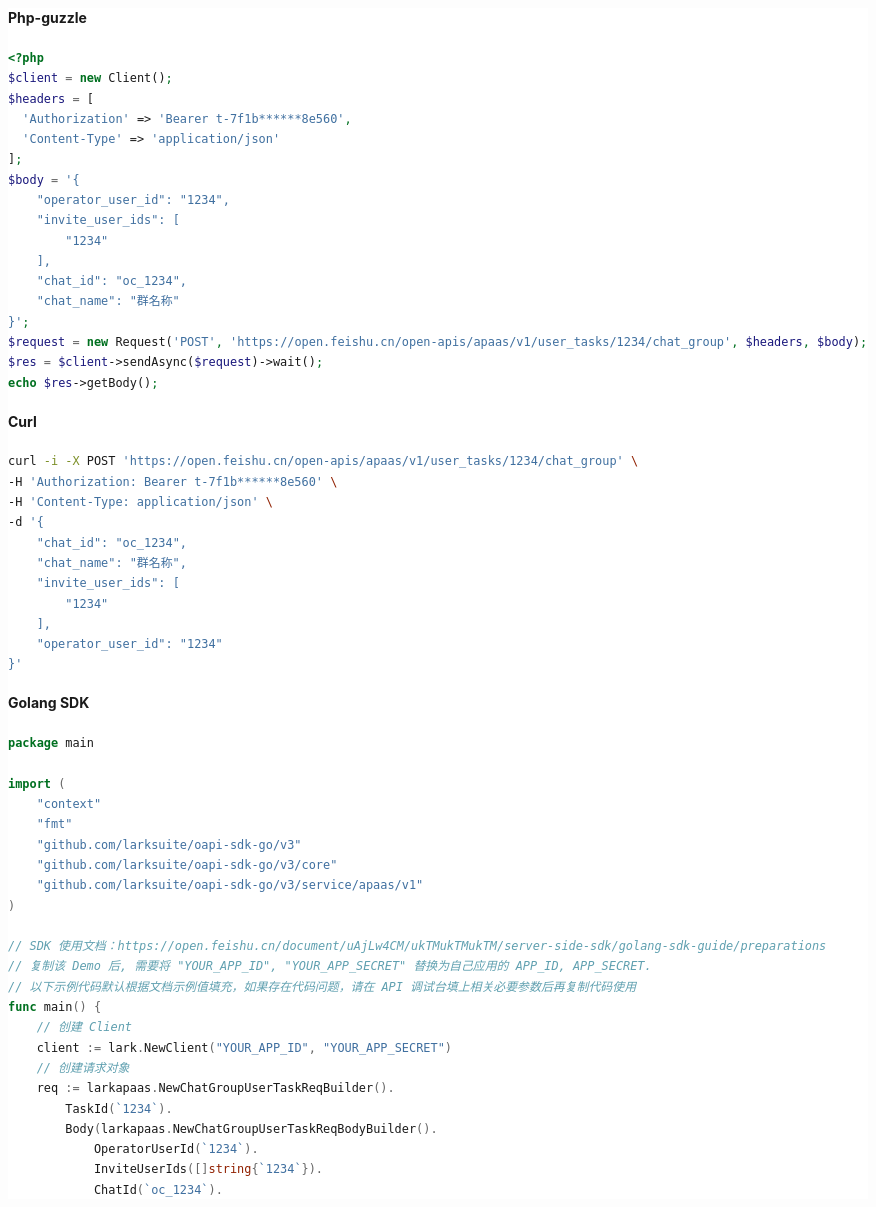 #### Php-guzzle

```php
<?php
$client = new Client();
$headers = [
  'Authorization' => 'Bearer t-7f1b******8e560',
  'Content-Type' => 'application/json'
];
$body = '{
    "operator_user_id": "1234",
    "invite_user_ids": [
        "1234"
    ],
    "chat_id": "oc_1234",
    "chat_name": "群名称"
}';
$request = new Request('POST', 'https://open.feishu.cn/open-apis/apaas/v1/user_tasks/1234/chat_group', $headers, $body);
$res = $client->sendAsync($request)->wait();
echo $res->getBody();
```

#### Curl

```bash
curl -i -X POST 'https://open.feishu.cn/open-apis/apaas/v1/user_tasks/1234/chat_group' \
-H 'Authorization: Bearer t-7f1b******8e560' \
-H 'Content-Type: application/json' \
-d '{
	"chat_id": "oc_1234",
	"chat_name": "群名称",
	"invite_user_ids": [
		"1234"
	],
	"operator_user_id": "1234"
}'
```

#### Golang SDK

```go
package main

import (
	"context"
	"fmt"
	"github.com/larksuite/oapi-sdk-go/v3"
	"github.com/larksuite/oapi-sdk-go/v3/core"
	"github.com/larksuite/oapi-sdk-go/v3/service/apaas/v1"
)

// SDK 使用文档：https://open.feishu.cn/document/uAjLw4CM/ukTMukTMukTM/server-side-sdk/golang-sdk-guide/preparations
// 复制该 Demo 后, 需要将 "YOUR_APP_ID", "YOUR_APP_SECRET" 替换为自己应用的 APP_ID, APP_SECRET.
// 以下示例代码默认根据文档示例值填充，如果存在代码问题，请在 API 调试台填上相关必要参数后再复制代码使用
func main() {
	// 创建 Client
	client := lark.NewClient("YOUR_APP_ID", "YOUR_APP_SECRET")
	// 创建请求对象
	req := larkapaas.NewChatGroupUserTaskReqBuilder().
		TaskId(`1234`).
		Body(larkapaas.NewChatGroupUserTaskReqBodyBuilder().
			OperatorUserId(`1234`).
			InviteUserIds([]string{`1234`}).
			ChatId(`oc_1234`).
```